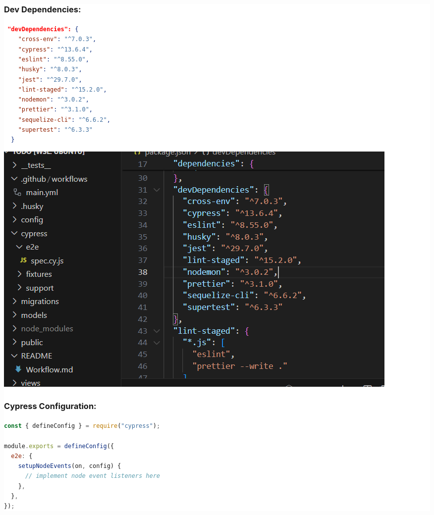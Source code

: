 ### Dev Dependencies:

```json
 "devDependencies": {
    "cross-env": "^7.0.3",
    "cypress": "^13.6.4",
    "eslint": "^8.55.0",
    "husky": "^8.0.3",
    "jest": "^29.7.0",
    "lint-staged": "^15.2.0",
    "nodemon": "^3.0.2",
    "prettier": "^3.1.0",
    "sequelize-cli": "^6.6.2",
    "supertest": "^6.3.3"
  }


```

![alt text](image-1.png)

### Cypress Configuration:

```javascript
const { defineConfig } = require("cypress");

module.exports = defineConfig({
  e2e: {
    setupNodeEvents(on, config) {
      // implement node event listeners here
    },
  },
});
```
